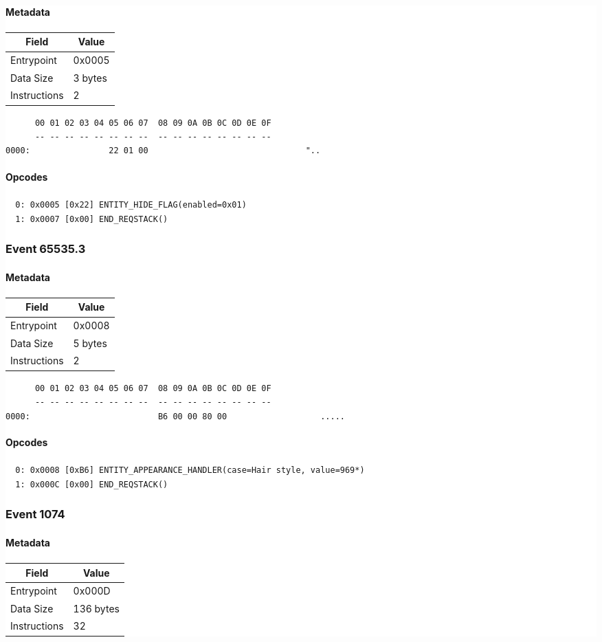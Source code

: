 #### Metadata

| Field        | Value   |
|--------------|---------|
| Entrypoint   | 0x0005  |
| Data Size    | 3 bytes |
| Instructions | 2       |

```
      00 01 02 03 04 05 06 07  08 09 0A 0B 0C 0D 0E 0F
      -- -- -- -- -- -- -- --  -- -- -- -- -- -- -- --
0000:                22 01 00                                "..        
```

#### Opcodes

```
  0: 0x0005 [0x22] ENTITY_HIDE_FLAG(enabled=0x01)
  1: 0x0007 [0x00] END_REQSTACK()
```

### Event 65535.3

#### Metadata

| Field        | Value   |
|--------------|---------|
| Entrypoint   | 0x0008  |
| Data Size    | 5 bytes |
| Instructions | 2       |

```
      00 01 02 03 04 05 06 07  08 09 0A 0B 0C 0D 0E 0F
      -- -- -- -- -- -- -- --  -- -- -- -- -- -- -- --
0000:                          B6 00 00 80 00                   .....   
```

#### Opcodes

```
  0: 0x0008 [0xB6] ENTITY_APPEARANCE_HANDLER(case=Hair style, value=969*)
  1: 0x000C [0x00] END_REQSTACK()
```

### Event 1074

#### Metadata

| Field        | Value     |
|--------------|-----------|
| Entrypoint   | 0x000D    |
| Data Size    | 136 bytes |
| Instructions | 32        |
